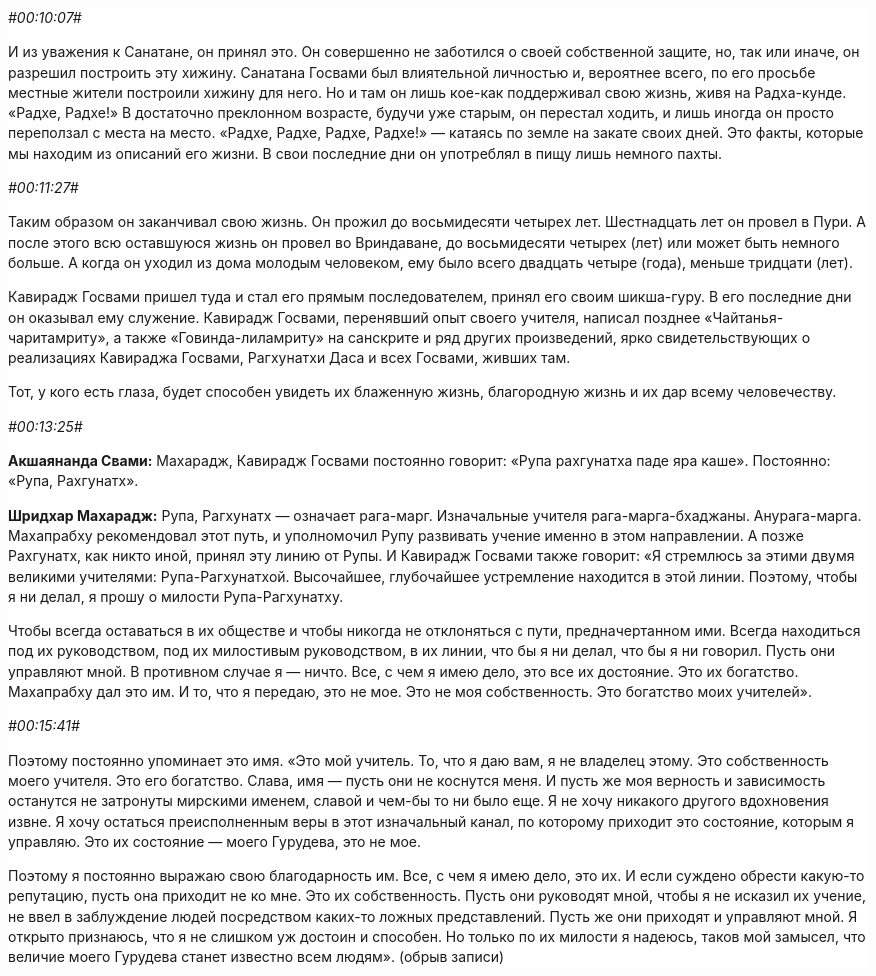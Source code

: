 *#00:10:07#*

И из уважения к Санатане, он принял это. Он совершенно не заботился о своей собственной защите, но, так или иначе, он разрешил построить эту хижину. Санатана Госвами был влиятельной личностью и, вероятнее всего, по его просьбе местные жители построили хижину для него. Но и там он лишь кое-как поддерживал свою жизнь, живя на Радха-кунде. «Радхе, Радхе!» В достаточно преклонном возрасте, будучи уже старым, он перестал ходить, и лишь иногда он просто переползал с места на место. «Радхе, Радхе, Радхе, Радхе!» — катаясь по земле на закате своих дней. Это факты, которые мы находим из описаний его жизни. В свои последние дни он употреблял в пищу лишь немного пахты.

*#00:11:27#*

Таким образом он заканчивал свою жизнь. Он прожил до восьмидесяти четырех лет. Шестнадцать лет он провел в Пури. А после этого всю оставшуюся жизнь он провел во Вриндаване, до восьмидесяти четырех (лет) или может быть немного больше. А когда он уходил из дома молодым человеком, ему было всего двадцать четыре (года), меньше тридцати (лет).

Кавирадж Госвами пришел туда и стал его прямым последователем, принял его своим шикша-гуру. В его последние дни он оказывал ему служение. Кавирадж Госвами, перенявший опыт своего учителя, написал позднее «Чайтанья-чаритамриту», а также «Говинда-лиламриту» на санскрите и ряд других произведений, ярко свидетельствующих о реализациях Кавираджа Госвами, Рагхунатхи Даса и всех Госвами, живших там.

Тот, у кого есть глаза, будет способен увидеть их блаженную жизнь, благородную жизнь и их дар всему человечеству.

*#00:13:25#*

**Акшаянанда Свами:** Махарадж, Кавирадж Госвами постоянно говорит: «Рупа рахгунатха паде яра каше». Постоянно: «Рупа, Рахгунатх».

**Шридхар Махарадж:** Рупа, Рагхунатх — означает рага-марг. Изначальные учителя рага-марга-бхаджаны. Анурага-марга. Махапрабху рекомендовал этот путь, и уполномочил Рупу развивать учение именно в этом направлении. А позже Рахгунатх, как никто иной, принял эту линию от Рупы. И Кавирадж Госвами также говорит: «Я стремлюсь за этими двумя великими учителями: Рупа-Рагхунатхой. Высочайшее, глубочайшее устремление находится в этой линии. Поэтому, чтобы я ни делал, я прошу о милости Рупа-Рагхунатху.

Чтобы всегда оставаться в их обществе и чтобы никогда не отклоняться с пути, предначертанном ими. Всегда находиться под их руководством, под их милостивым руководством, в их линии, что бы я ни делал, что бы я ни говорил. Пусть они управляют мной. В противном случае я — ничто. Все, с чем я имею дело, это все их достояние. Это их богатство. Махапрабху дал это им. И то, что я передаю, это не мое. Это не моя собственность. Это богатство моих учителей».

*#00:15:41#*

Поэтому постоянно упоминает это имя. «Это мой учитель. То, что я даю вам, я не владелец этому. Это собственность моего учителя. Это его богатство. Слава, имя — пусть они не коснутся меня. И пусть же моя верность и зависимость останутся не затронуты мирскими именем, славой и чем-бы то ни было еще. Я не хочу никакого другого вдохновения извне. Я хочу остаться преисполненным веры в этот изначальный канал, по которому приходит это состояние, которым я управляю. Это их состояние — моего Гурудева, это не мое.

Поэтому я постоянно выражаю свою благодарность им. Все, с чем я имею дело, это их. И если суждено обрести какую-то репутацию, пусть она приходит не ко мне. Это их собственность. Пусть они руководят мной, чтобы я не исказил их учение, не ввел в заблуждение людей посредством каких-то ложных представлений. Пусть же они приходят и управляют мной. Я открыто признаюсь, что я не слишком уж достоин и способен. Но только по их милости я надеюсь, таков мой замысел, что величие моего Гурудева станет известно всем людям». (обрыв записи)
